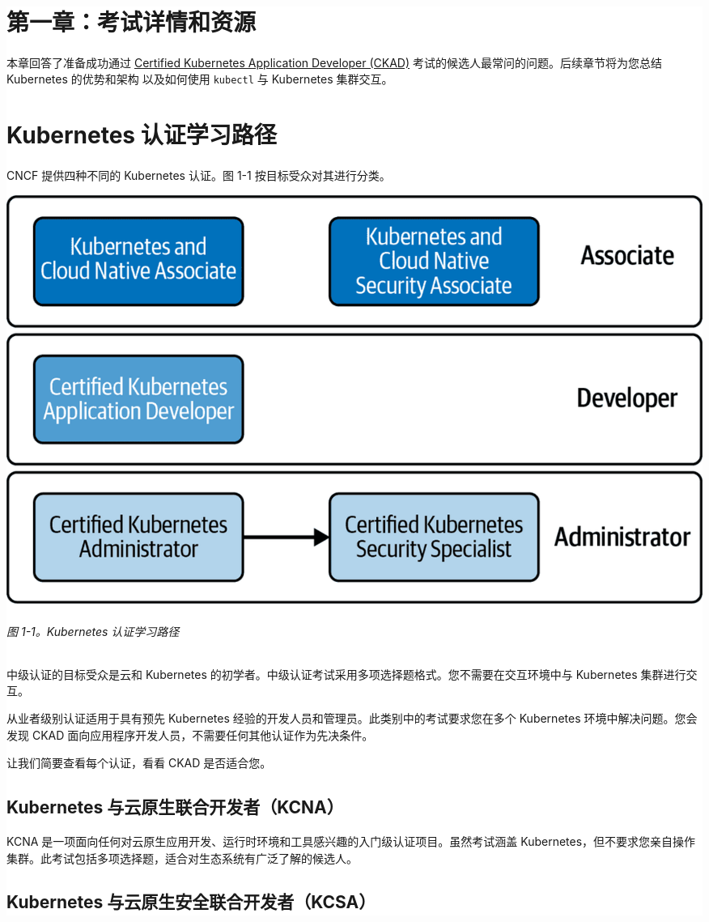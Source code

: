 # 第一章：考试详情和资源

本章回答了准备成功通过 [Certified Kubernetes Application Developer (CKAD)](https://oreil.ly/sq-Po) 考试的候选人最常问的问题。后续章节将为您总结 Kubernetes 的优势和架构 以及如何使用 `kubectl` 与 Kubernetes 集群交互。

# Kubernetes 认证学习路径

CNCF 提供四种不同的 Kubernetes 认证。图 1-1 按目标受众对其进行分类。

![ckd2 0101](img/ckd2_0101.png)

###### 图 1-1。Kubernetes 认证学习路径

中级认证的目标受众是云和 Kubernetes 的初学者。中级认证考试采用多项选择题格式。您不需要在交互环境中与 Kubernetes 集群进行交互。

从业者级别认证适用于具有预先 Kubernetes 经验的开发人员和管理员。此类别中的考试要求您在多个 Kubernetes 环境中解决问题。您会发现 CKAD 面向应用程序开发人员，不需要任何其他认证作为先决条件。

让我们简要查看每个认证，看看 CKAD 是否适合您。

## Kubernetes 与云原生联合开发者（KCNA）

KCNA 是一项面向任何对云原生应用开发、运行时环境和工具感兴趣的入门级认证项目。虽然考试涵盖 Kubernetes，但不要求您亲自操作集群。此考试包括多项选择题，适合对生态系统有广泛了解的候选人。

## Kubernetes 与云原生安全联合开发者（KCSA）
